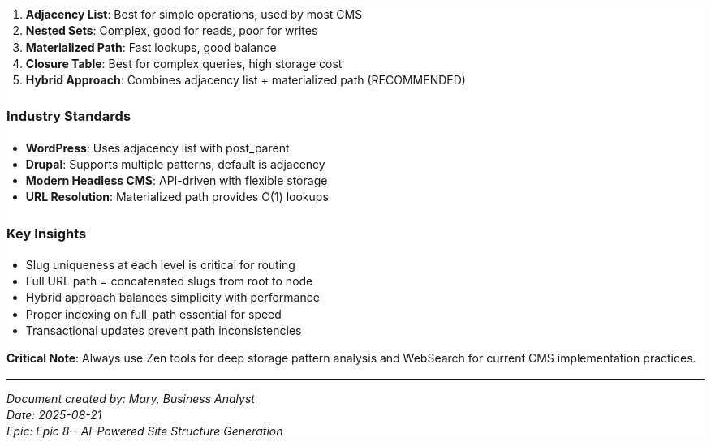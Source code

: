 1. **Adjacency List**: Best for simple operations, used by most CMS
2. **Nested Sets**: Complex, good for reads, poor for writes
3. **Materialized Path**: Fast lookups, good balance
4. **Closure Table**: Best for complex queries, high storage cost
5. **Hybrid Approach**: Combines adjacency list + materialized path (RECOMMENDED)

### Industry Standards

- **WordPress**: Uses adjacency list with post_parent
- **Drupal**: Supports multiple patterns, default is adjacency
- **Modern Headless CMS**: API-driven with flexible storage
- **URL Resolution**: Materialized path provides O(1) lookups

### Key Insights

- Slug uniqueness at each level is critical for routing
- Full URL path = concatenated slugs from root to node
- Hybrid approach balances simplicity with performance
- Proper indexing on full_path essential for speed
- Transactional updates prevent path inconsistencies

**Critical Note**: Always use Zen tools for deep storage pattern analysis and WebSearch for current CMS implementation practices.

---

*Document created by: Mary, Business Analyst*  
*Date: 2025-08-21*  
*Epic: Epic 8 - AI-Powered Site Structure Generation*